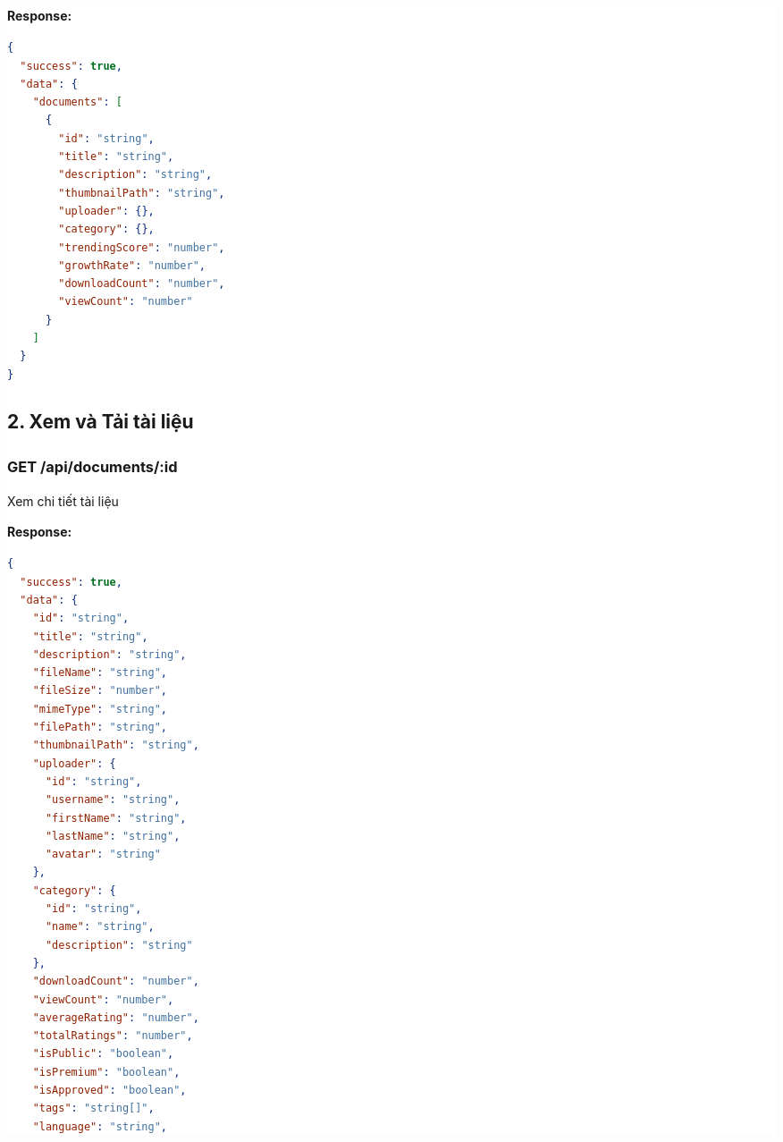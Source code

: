 **Response:**

```json
{
  "success": true,
  "data": {
    "documents": [
      {
        "id": "string",
        "title": "string",
        "description": "string",
        "thumbnailPath": "string",
        "uploader": {},
        "category": {},
        "trendingScore": "number",
        "growthRate": "number",
        "downloadCount": "number",
        "viewCount": "number"
      }
    ]
  }
}
```

## 2. Xem và Tải tài liệu

### GET /api/documents/:id

Xem chi tiết tài liệu

**Response:**

```json
{
  "success": true,
  "data": {
    "id": "string",
    "title": "string",
    "description": "string",
    "fileName": "string",
    "fileSize": "number",
    "mimeType": "string",
    "filePath": "string",
    "thumbnailPath": "string",
    "uploader": {
      "id": "string",
      "username": "string",
      "firstName": "string",
      "lastName": "string",
      "avatar": "string"
    },
    "category": {
      "id": "string",
      "name": "string",
      "description": "string"
    },
    "downloadCount": "number",
    "viewCount": "number",
    "averageRating": "number",
    "totalRatings": "number",
    "isPublic": "boolean",
    "isPremium": "boolean",
    "isApproved": "boolean",
    "tags": "string[]",
    "language": "string",
```